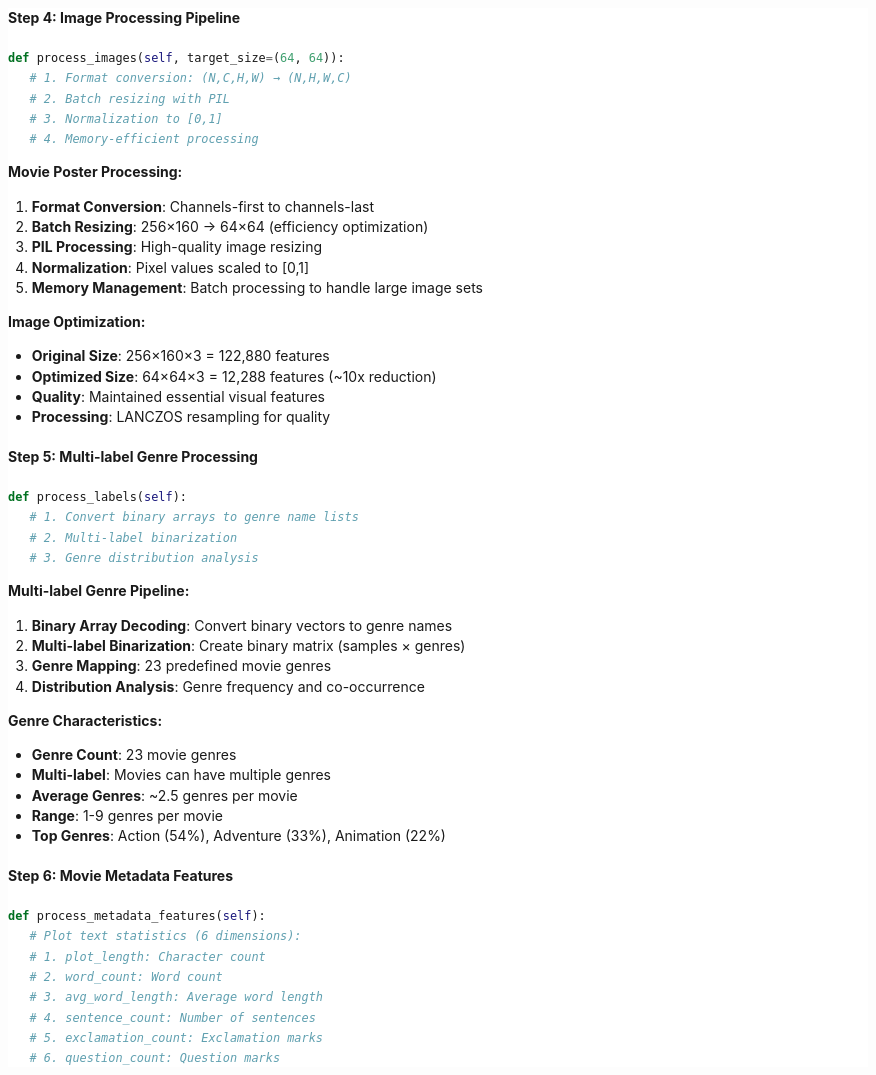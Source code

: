 
#### **Step 4: Image Processing Pipeline**
```python
def process_images(self, target_size=(64, 64)):
   # 1. Format conversion: (N,C,H,W) → (N,H,W,C)
   # 2. Batch resizing with PIL
   # 3. Normalization to [0,1]
   # 4. Memory-efficient processing
```


**Movie Poster Processing:**
1. **Format Conversion**: Channels-first to channels-last
2. **Batch Resizing**: 256×160 → 64×64 (efficiency optimization)
3. **PIL Processing**: High-quality image resizing
4. **Normalization**: Pixel values scaled to [0,1]
5. **Memory Management**: Batch processing to handle large image sets


**Image Optimization:**
- **Original Size**: 256×160×3 = 122,880 features
- **Optimized Size**: 64×64×3 = 12,288 features (~10x reduction)
- **Quality**: Maintained essential visual features
- **Processing**: LANCZOS resampling for quality


#### **Step 5: Multi-label Genre Processing**
```python
def process_labels(self):
   # 1. Convert binary arrays to genre name lists
   # 2. Multi-label binarization
   # 3. Genre distribution analysis
```


**Multi-label Genre Pipeline:**
1. **Binary Array Decoding**: Convert binary vectors to genre names
2. **Multi-label Binarization**: Create binary matrix (samples × genres)
3. **Genre Mapping**: 23 predefined movie genres
4. **Distribution Analysis**: Genre frequency and co-occurrence


**Genre Characteristics:**
- **Genre Count**: 23 movie genres
- **Multi-label**: Movies can have multiple genres
- **Average Genres**: ~2.5 genres per movie
- **Range**: 1-9 genres per movie
- **Top Genres**: Action (54%), Adventure (33%), Animation (22%)


#### **Step 6: Movie Metadata Features**
```python
def process_metadata_features(self):
   # Plot text statistics (6 dimensions):
   # 1. plot_length: Character count
   # 2. word_count: Word count
   # 3. avg_word_length: Average word length
   # 4. sentence_count: Number of sentences
   # 5. exclamation_count: Exclamation marks
   # 6. question_count: Question marks
```

